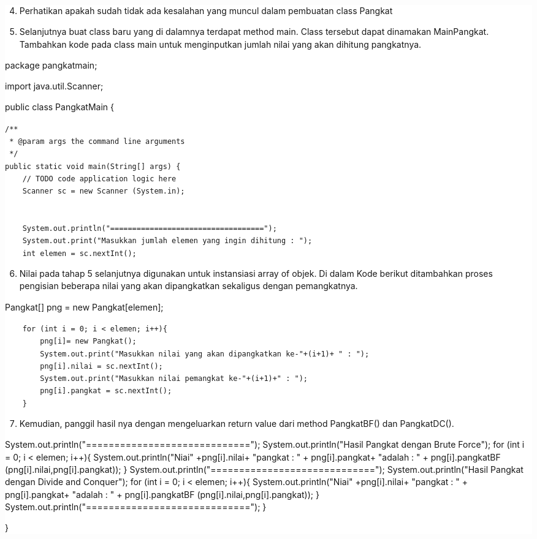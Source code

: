 4. Perhatikan apakah sudah tidak ada kesalahan yang muncul dalam pembuatan class Pangkat

5. Selanjutnya buat class baru yang di dalamnya terdapat method main. Class tersebut dapat dinamakan MainPangkat. Tambahkan kode pada class main untuk menginputkan jumlah nilai yang akan dihitung pangkatnya.

package pangkatmain;

import java.util.Scanner;

public class PangkatMain {

    /**
     * @param args the command line arguments
     */
    public static void main(String[] args) {
        // TODO code application logic here
        Scanner sc = new Scanner (System.in);
        
        
        System.out.println("===================================");
        System.out.print("Masukkan jumlah elemen yang ingin dihitung : ");
        int elemen = sc.nextInt();



6. Nilai pada tahap 5 selanjutnya digunakan untuk instansiasi array of objek. Di dalam Kode berikut ditambahkan proses pengisian beberapa nilai yang akan dipangkatkan sekaligus dengan pemangkatnya.

 Pangkat[] png = new Pangkat[elemen];
        
        for (int i = 0; i < elemen; i++){
            png[i]= new Pangkat();
            System.out.print("Masukkan nilai yang akan dipangkatkan ke-"+(i+1)+ " : ");
            png[i].nilai = sc.nextInt();
            System.out.print("Masukkan nilai pemangkat ke-"+(i+1)+" : ");
            png[i].pangkat = sc.nextInt();
        }

7. Kemudian, panggil hasil nya dengan mengeluarkan return value dari method PangkatBF() dan PangkatDC().

System.out.println("=============================");
         System.out.println("Hasil Pangkat dengan Brute Force");
         for (int i = 0; i < elemen; i++){
        System.out.println("Niai" +png[i].nilai+ "pangkat : " + png[i].pangkat+ "adalah : " + png[i].pangkatBF (png[i].nilai,png[i].pangkat));
         }
         System.out.println("=============================");
         System.out.println("Hasil Pangkat dengan Divide and Conquer");
         for (int i = 0; i < elemen; i++){
        System.out.println("Niai" +png[i].nilai+ "pangkat : " + png[i].pangkat+ "adalah : " + png[i].pangkatBF (png[i].nilai,png[i].pangkat));
         }
         System.out.println("=============================");
         }
  
}
